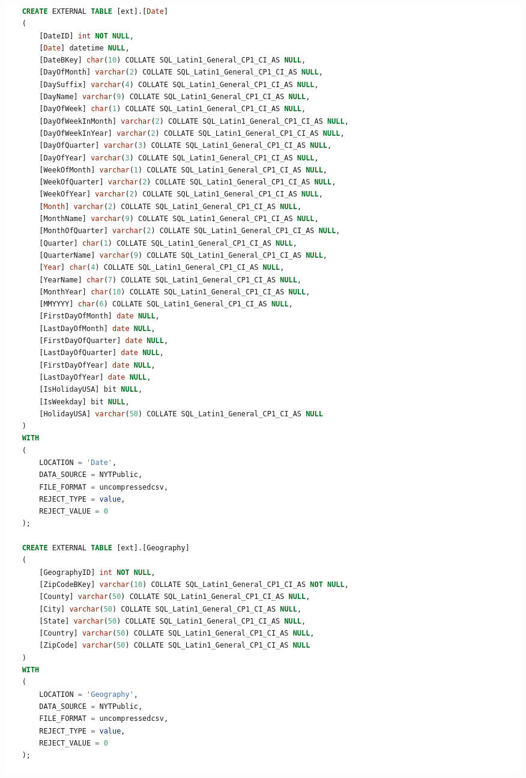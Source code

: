 ```sql
    CREATE EXTERNAL TABLE [ext].[Date] 
    (
        [DateID] int NOT NULL,
        [Date] datetime NULL,
        [DateBKey] char(10) COLLATE SQL_Latin1_General_CP1_CI_AS NULL,
        [DayOfMonth] varchar(2) COLLATE SQL_Latin1_General_CP1_CI_AS NULL,
        [DaySuffix] varchar(4) COLLATE SQL_Latin1_General_CP1_CI_AS NULL,
        [DayName] varchar(9) COLLATE SQL_Latin1_General_CP1_CI_AS NULL,
        [DayOfWeek] char(1) COLLATE SQL_Latin1_General_CP1_CI_AS NULL,
        [DayOfWeekInMonth] varchar(2) COLLATE SQL_Latin1_General_CP1_CI_AS NULL,
        [DayOfWeekInYear] varchar(2) COLLATE SQL_Latin1_General_CP1_CI_AS NULL,
        [DayOfQuarter] varchar(3) COLLATE SQL_Latin1_General_CP1_CI_AS NULL,
        [DayOfYear] varchar(3) COLLATE SQL_Latin1_General_CP1_CI_AS NULL,
        [WeekOfMonth] varchar(1) COLLATE SQL_Latin1_General_CP1_CI_AS NULL,
        [WeekOfQuarter] varchar(2) COLLATE SQL_Latin1_General_CP1_CI_AS NULL,
        [WeekOfYear] varchar(2) COLLATE SQL_Latin1_General_CP1_CI_AS NULL,
        [Month] varchar(2) COLLATE SQL_Latin1_General_CP1_CI_AS NULL,
        [MonthName] varchar(9) COLLATE SQL_Latin1_General_CP1_CI_AS NULL,
        [MonthOfQuarter] varchar(2) COLLATE SQL_Latin1_General_CP1_CI_AS NULL,
        [Quarter] char(1) COLLATE SQL_Latin1_General_CP1_CI_AS NULL,
        [QuarterName] varchar(9) COLLATE SQL_Latin1_General_CP1_CI_AS NULL,
        [Year] char(4) COLLATE SQL_Latin1_General_CP1_CI_AS NULL,
        [YearName] char(7) COLLATE SQL_Latin1_General_CP1_CI_AS NULL,
        [MonthYear] char(10) COLLATE SQL_Latin1_General_CP1_CI_AS NULL,
        [MMYYYY] char(6) COLLATE SQL_Latin1_General_CP1_CI_AS NULL,
        [FirstDayOfMonth] date NULL,
        [LastDayOfMonth] date NULL,
        [FirstDayOfQuarter] date NULL,
        [LastDayOfQuarter] date NULL,
        [FirstDayOfYear] date NULL,
        [LastDayOfYear] date NULL,
        [IsHolidayUSA] bit NULL,
        [IsWeekday] bit NULL,
        [HolidayUSA] varchar(50) COLLATE SQL_Latin1_General_CP1_CI_AS NULL
    )
    WITH
    (
        LOCATION = 'Date',
        DATA_SOURCE = NYTPublic,
        FILE_FORMAT = uncompressedcsv,
        REJECT_TYPE = value,
        REJECT_VALUE = 0
    );
    
    CREATE EXTERNAL TABLE [ext].[Geography]
    (
        [GeographyID] int NOT NULL,
        [ZipCodeBKey] varchar(10) COLLATE SQL_Latin1_General_CP1_CI_AS NOT NULL,
        [County] varchar(50) COLLATE SQL_Latin1_General_CP1_CI_AS NULL,
        [City] varchar(50) COLLATE SQL_Latin1_General_CP1_CI_AS NULL,
        [State] varchar(50) COLLATE SQL_Latin1_General_CP1_CI_AS NULL,
        [Country] varchar(50) COLLATE SQL_Latin1_General_CP1_CI_AS NULL,
        [ZipCode] varchar(50) COLLATE SQL_Latin1_General_CP1_CI_AS NULL
    )
    WITH
    (
        LOCATION = 'Geography',
        DATA_SOURCE = NYTPublic,
        FILE_FORMAT = uncompressedcsv,
        REJECT_TYPE = value,
        REJECT_VALUE = 0 
    );
        
```

[동시성 및 워크로드 관리]: sql-data-warehouse-develop-concurrency.md#change-a-user-resource-class-example
[Azure SQL 데이터 웨어하우스에 대한 모범 사례]: sql-data-warehouse-best-practices.md#hash-distribute-large-tables
[쿼리 모니터링]: sql-data-warehouse-manage-monitor.md
[대규모 관계형 데이터 웨어하우스를 구축하기 위한 상위 10가지 모범 사례]: https://blogs.msdn.microsoft.com/sqlcat/2013/09/16/top-10-best-practices-for-building-a-large-scale-relational-data-warehouse/(영문)
[Azure SQL Data Warehouse로 데이터 마이그레이션]: https://blogs.msdn.microsoft.com/sqlcat/2016/08/18/migrating-data-to-azure-sql-data-warehouse-in-practice/(영문)
[필수 조건]: sql-data-warehouse-get-started-tutorial.md#prerequisites
[Visual Studio]: https://www.visualstudio.com/
[SQL Server Management Studio]: https://msdn.microsoft.com/en-us/library/mt238290.aspx